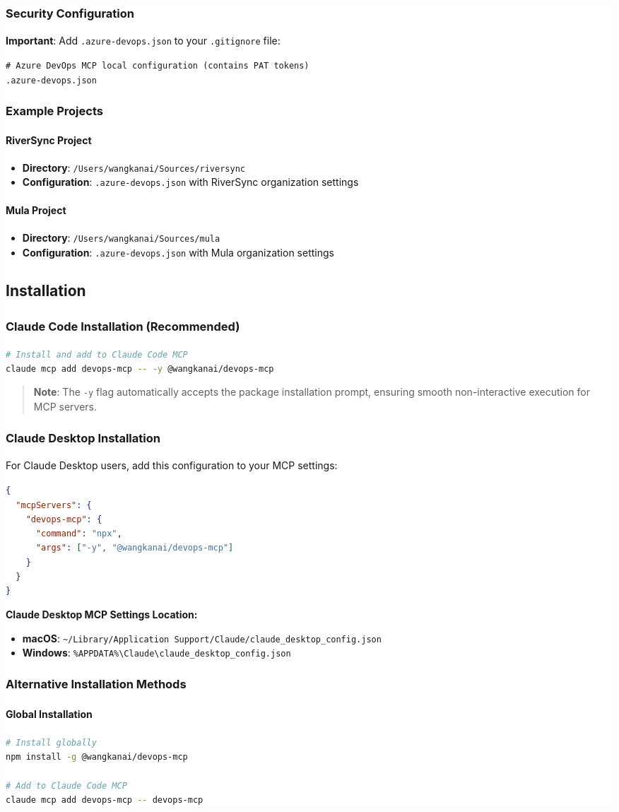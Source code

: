 ### Security Configuration
**Important**: Add `.azure-devops.json` to your `.gitignore` file:
```gitignore
# Azure DevOps MCP local configuration (contains PAT tokens)
.azure-devops.json
```

### Example Projects

#### RiverSync Project
- **Directory**: `/Users/wangkanai/Sources/riversync`
- **Configuration**: `.azure-devops.json` with RiverSync organization settings

#### Mula Project
- **Directory**: `/Users/wangkanai/Sources/mula`
- **Configuration**: `.azure-devops.json` with Mula organization settings

## Installation

### Claude Code Installation (Recommended)

```bash
# Install and add to Claude Code MCP
claude mcp add devops-mcp -- -y @wangkanai/devops-mcp
```

> **Note**: The `-y` flag automatically accepts the package installation prompt, ensuring smooth non-interactive execution for MCP servers.

### Claude Desktop Installation

For Claude Desktop users, add this configuration to your MCP settings:

```json
{
  "mcpServers": {
    "devops-mcp": {
      "command": "npx",
      "args": ["-y", "@wangkanai/devops-mcp"]
    }
  }
}
```

**Claude Desktop MCP Settings Location:**
- **macOS**: `~/Library/Application Support/Claude/claude_desktop_config.json`
- **Windows**: `%APPDATA%\Claude\claude_desktop_config.json`

### Alternative Installation Methods

#### Global Installation
```bash
# Install globally
npm install -g @wangkanai/devops-mcp

# Add to Claude Code MCP
claude mcp add devops-mcp -- devops-mcp
```
